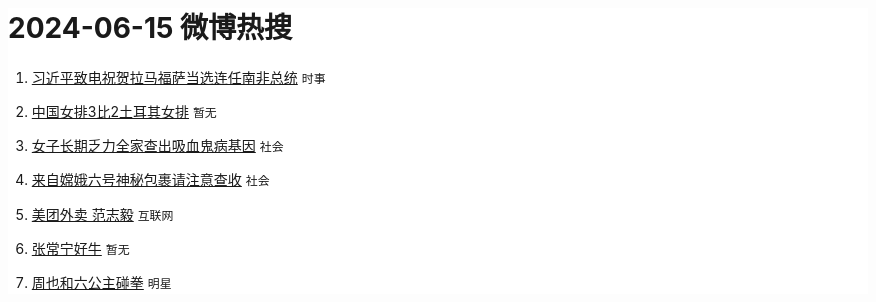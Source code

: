 # 2024-06-15 微博热搜 
1. [习近平致电祝贺拉马福萨当选连任南非总统](https://m.weibo.cn/search?containerid=100103type%3D1%26t%3D10%26q%3D%23%E4%B9%A0%E8%BF%91%E5%B9%B3%E8%87%B4%E7%94%B5%E7%A5%9D%E8%B4%BA%E6%8B%89%E9%A9%AC%E7%A6%8F%E8%90%A8%E5%BD%93%E9%80%89%E8%BF%9E%E4%BB%BB%E5%8D%97%E9%9D%9E%E6%80%BB%E7%BB%9F%23&stream_entry_id=51&isnewpage=1&extparam=seat%3D1%26stream_entry_id%3D51%26c_type%3D51%26q%3D%2523%25E4%25B9%25A0%25E8%25BF%2591%25E5%25B9%25B3%25E8%2587%25B4%25E7%2594%25B5%25E7%25A5%259D%25E8%25B4%25BA%25E6%258B%2589%25E9%25A9%25AC%25E7%25A6%258F%25E8%2590%25A8%25E5%25BD%2593%25E9%2580%2589%25E8%25BF%259E%25E4%25BB%25BB%25E5%258D%2597%25E9%259D%259E%25E6%2580%25BB%25E7%25BB%259F%2523%26cate%3D10103%26dgr%3D0%26pos%3D0%26filter_type%3Drealtimehot%26display_time%3D1718465073%26pre_seqid%3D171846507374907285109) `时事` 

2. [中国女排3比2土耳其女排](https://m.weibo.cn/search?containerid=100103type%3D1%26t%3D10%26q%3D%23%E4%B8%AD%E5%9B%BD%E5%A5%B3%E6%8E%923%E6%AF%942%E5%9C%9F%E8%80%B3%E5%85%B6%E5%A5%B3%E6%8E%92%23&stream_entry_id=31&isnewpage=1&extparam=seat%3D1%26stream_entry_id%3D31%26q%3D%2523%25E4%25B8%25AD%25E5%259B%25BD%25E5%25A5%25B3%25E6%258E%25923%25E6%25AF%25942%25E5%259C%259F%25E8%2580%25B3%25E5%2585%25B6%25E5%25A5%25B3%25E6%258E%2592%2523%26band_rank%3D1%26realpos%3D1%26filter_type%3Drealtimehot%26c_type%3D31%26dgr%3D0%26pos%3D0%26cate%3D5001%26flag%3D1%26lcate%3D5001%26display_time%3D1718465073%26pre_seqid%3D171846507374907285109) `暂无` 

3. [女子长期乏力全家查出吸血鬼病基因](https://m.weibo.cn/search?containerid=100103type%3D1%26t%3D10%26q%3D%23%E5%A5%B3%E5%AD%90%E9%95%BF%E6%9C%9F%E4%B9%8F%E5%8A%9B%E5%85%A8%E5%AE%B6%E6%9F%A5%E5%87%BA%E5%90%B8%E8%A1%80%E9%AC%BC%E7%97%85%E5%9F%BA%E5%9B%A0%23&stream_entry_id=31&isnewpage=1&extparam=seat%3D1%26stream_entry_id%3D31%26q%3D%2523%25E5%25A5%25B3%25E5%25AD%2590%25E9%2595%25BF%25E6%259C%259F%25E4%25B9%258F%25E5%258A%259B%25E5%2585%25A8%25E5%25AE%25B6%25E6%259F%25A5%25E5%2587%25BA%25E5%2590%25B8%25E8%25A1%2580%25E9%25AC%25BC%25E7%2597%2585%25E5%259F%25BA%25E5%259B%25A0%2523%26band_rank%3D2%26realpos%3D2%26filter_type%3Drealtimehot%26c_type%3D31%26dgr%3D0%26pos%3D1%26cate%3D5001%26flag%3D2%26lcate%3D5001%26display_time%3D1718465073%26pre_seqid%3D171846507374907285109) `社会` 

4. [来自嫦娥六号神秘包裹请注意查收](https://m.weibo.cn/search?containerid=100103type%3D1%26t%3D10%26q%3D%23%E6%9D%A5%E8%87%AA%E5%AB%A6%E5%A8%A5%E5%85%AD%E5%8F%B7%E7%A5%9E%E7%A7%98%E5%8C%85%E8%A3%B9%E8%AF%B7%E6%B3%A8%E6%84%8F%E6%9F%A5%E6%94%B6%23&stream_entry_id=31&isnewpage=1&extparam=seat%3D1%26stream_entry_id%3D31%26q%3D%2523%25E6%259D%25A5%25E8%2587%25AA%25E5%25AB%25A6%25E5%25A8%25A5%25E5%2585%25AD%25E5%258F%25B7%25E7%25A5%259E%25E7%25A7%2598%25E5%258C%2585%25E8%25A3%25B9%25E8%25AF%25B7%25E6%25B3%25A8%25E6%2584%258F%25E6%259F%25A5%25E6%2594%25B6%2523%26band_rank%3D3%26realpos%3D3%26filter_type%3Drealtimehot%26c_type%3D31%26dgr%3D0%26pos%3D2%26cate%3D5001%26flag%3D1%26lcate%3D5001%26display_time%3D1718465073%26pre_seqid%3D171846507374907285109) `社会` 

5. [美团外卖 范志毅](https://m.weibo.cn/search?containerid=100103type%3D1%26t%3D10%26q%3D%23%E7%BE%8E%E5%9B%A2%E5%A4%96%E5%8D%96+%E8%8C%83%E5%BF%97%E6%AF%85%23&stream_entry_id=31&isnewpage=1&extparam=seat%3D1%26stream_entry_id%3D31%26q%3D%2523%25E7%25BE%258E%25E5%259B%25A2%25E5%25A4%2596%25E5%258D%2596%2520%25E8%258C%2583%25E5%25BF%2597%25E6%25AF%2585%2523%26adid%3D241747%26filter_type%3Drealtimehot%26is_ad_pos%3D1%26c_type%3D31%26dgr%3D0%26cate%3D5001%26pos%3D3%26band_rank%3D4%26topic_ad%3D1%26lcate%3D5001%26display_time%3D1718465073%26pre_seqid%3D171846507374907285109) `互联网` 

6. [张常宁好牛](https://m.weibo.cn/search?containerid=100103type%3D1%26t%3D10%26q%3D%23%E5%BC%A0%E5%B8%B8%E5%AE%81%E5%A5%BD%E7%89%9B%23&stream_entry_id=31&isnewpage=1&extparam=seat%3D1%26stream_entry_id%3D31%26q%3D%2523%25E5%25BC%25A0%25E5%25B8%25B8%25E5%25AE%2581%25E5%25A5%25BD%25E7%2589%259B%2523%26band_rank%3D4%26realpos%3D4%26filter_type%3Drealtimehot%26c_type%3D31%26dgr%3D0%26pos%3D4%26cate%3D5001%26flag%3D1%26lcate%3D5001%26display_time%3D1718465073%26pre_seqid%3D171846507374907285109) `暂无` 

7. [周也和六公主碰拳](https://m.weibo.cn/search?containerid=100103type%3D1%26t%3D10%26q%3D%23%E5%91%A8%E4%B9%9F%E5%92%8C%E5%85%AD%E5%85%AC%E4%B8%BB%E7%A2%B0%E6%8B%B3%23&stream_entry_id=31&isnewpage=1&extparam=seat%3D1%26stream_entry_id%3D31%26q%3D%2523%25E5%2591%25A8%25E4%25B9%259F%25E5%2592%258C%25E5%2585%25AD%25E5%2585%25AC%25E4%25B8%25BB%25E7%25A2%25B0%25E6%258B%25B3%2523%26band_rank%3D5%26realpos%3D5%26filter_type%3Drealtimehot%26c_type%3D31%26dgr%3D0%26pos%3D5%26cate%3D5001%26flag%3D2%26lcate%3D5001%26display_time%3D1718465073%26pre_seqid%3D171846507374907285109) `明星` 
